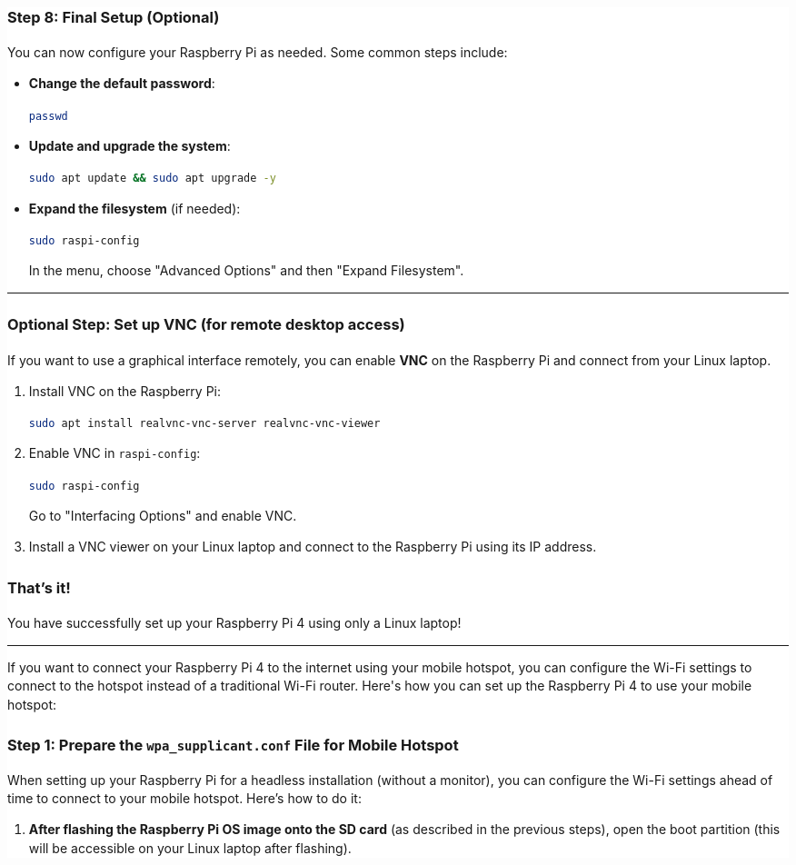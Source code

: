 ### Step 8: Final Setup (Optional)
You can now configure your Raspberry Pi as needed. Some common steps include:

- **Change the default password**:
  ```bash
  passwd
  ```

- **Update and upgrade the system**:
  ```bash
  sudo apt update && sudo apt upgrade -y
  ```

- **Expand the filesystem** (if needed):
  ```bash
  sudo raspi-config
  ```
  In the menu, choose "Advanced Options" and then "Expand Filesystem".

---

### Optional Step: Set up VNC (for remote desktop access)
If you want to use a graphical interface remotely, you can enable **VNC** on the Raspberry Pi and connect from your Linux laptop.

1. Install VNC on the Raspberry Pi:
   ```bash
   sudo apt install realvnc-vnc-server realvnc-vnc-viewer
   ```

2. Enable VNC in `raspi-config`:
   ```bash
   sudo raspi-config
   ```
   Go to "Interfacing Options" and enable VNC.

3. Install a VNC viewer on your Linux laptop and connect to the Raspberry Pi using its IP address.

### That’s it!
You have successfully set up your Raspberry Pi 4 using only a Linux laptop!


---

If you want to connect your Raspberry Pi 4 to the internet using your mobile hotspot, you can configure the Wi-Fi settings to connect to the hotspot instead of a traditional Wi-Fi router. Here's how you can set up the Raspberry Pi 4 to use your mobile hotspot:

### Step 1: Prepare the `wpa_supplicant.conf` File for Mobile Hotspot

When setting up your Raspberry Pi for a headless installation (without a monitor), you can configure the Wi-Fi settings ahead of time to connect to your mobile hotspot. Here’s how to do it:

1. **After flashing the Raspberry Pi OS image onto the SD card** (as described in the previous steps), open the boot partition (this will be accessible on your Linux laptop after flashing).
   